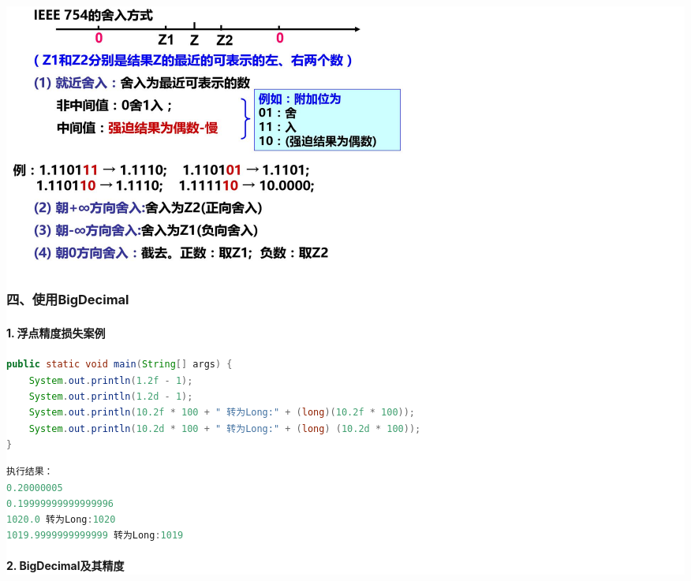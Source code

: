 <img src="../../src/main/resources/picture/20181125213140482.JPG" alt="在这里插入图片描述" style="zoom:50%;" />

### 四、使用BigDecimal 

#### 1. 浮点精度损失案例

```java
public static void main(String[] args) {
    System.out.println(1.2f - 1);
    System.out.println(1.2d - 1);
    System.out.println(10.2f * 100 + " 转为Long:" + (long)(10.2f * 100));
    System.out.println(10.2d * 100 + " 转为Long:" + (long) (10.2d * 100));
}
```

```Java
执行结果：
0.20000005
0.19999999999999996
1020.0 转为Long:1020
1019.9999999999999 转为Long:1019
```

#### 2. BigDecimal及其精度
